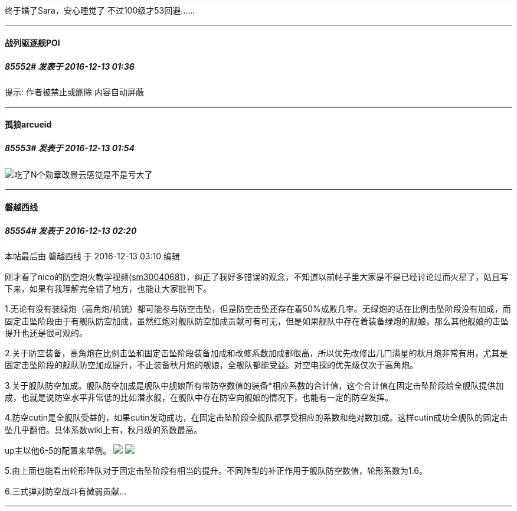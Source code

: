 
终于婚了Sara，安心睡觉了
不过100级才53回避……


*****

####  战列驱逐舰POI  
##### 85552#       发表于 2016-12-13 01:36

提示: 作者被禁止或删除 内容自动屏蔽


*****

####  孤狼arcueid  
##### 85553#       发表于 2016-12-13 01:54


<img src="https://static.saraba1st.com/image/smiley/face/06.gif" referrerpolicy="no-referrer">吃了N个勋章改景云感觉是不是亏大了


*****

####  磐越西线  
##### 85554#       发表于 2016-12-13 02:20


 本帖最后由 磐越西线 于 2016-12-13 03:10 编辑 

刚才看了nico的防空炮火教学视频([sm30040681](http://www.nicovideo.jp/watch/sm30040681))，纠正了我好多错误的观念，不知道以前帖子里大家是不是已经讨论过而火星了，姑且写下来，如果有我理解完全错了地方，也能让大家批判下。


1.无论有没有装绿炮（高角炮/机铳）都可能参与防空击坠，但是防空击坠还存在着50%成败几率。无绿炮的话在比例击坠阶段没有加成，而固定击坠阶段由于有舰队防空加成，虽然红炮对舰队防空加成贡献可有可无，但是如果舰队中存在着装备绿炮的舰娘，那么其他舰娘的击坠提升也还是很可观的。


2.关于防空装备，高角炮在比例击坠和固定击坠阶段装备加成和改修系数加成都很高，所以优先改修出几门满星的秋月炮非常有用，尤其是固定击坠阶段的舰队防空加成提升，不止装备秋月炮的舰娘，全舰队都能受益。对空电探的优先级仅次于高角炮。


3.关于舰队防空加成。舰队防空加成是舰队中舰娘所有带防空数值的装备*相应系数的合计值，这个合计值在固定击坠阶段给全舰队提供加成，也就是说防空水平非常低的比如潜水舰，在舰队中存在防空向舰娘的情况下，也能有一定的防空发挥。


4.防空cutin是全舰队受益的，如果cutin发动成功，在固定击坠阶段全舰队都享受相应的系数和绝对数加成。这样cutin成功全舰队的固定击坠几乎翻倍。具体系数wiki上有，秋月级的系数最高。


up主以他6-5的配置来举例。
<img src="http://ww1.sinaimg.cn/mw690/6673fad4gw1faojo9eexij20iy081gp3.jpg" referrerpolicy="no-referrer">
<img src="http://ww4.sinaimg.cn/mw690/6673fad4gw1faojl39mgkj20ir09jadl.jpg" referrerpolicy="no-referrer">


5.由上面也能看出轮形阵队对于固定击坠阶段有相当的提升。不同阵型的补正作用于舰队防空数值，轮形系数为1.6。


6.三式弹对防空战斗有微弱贡献...


*****
